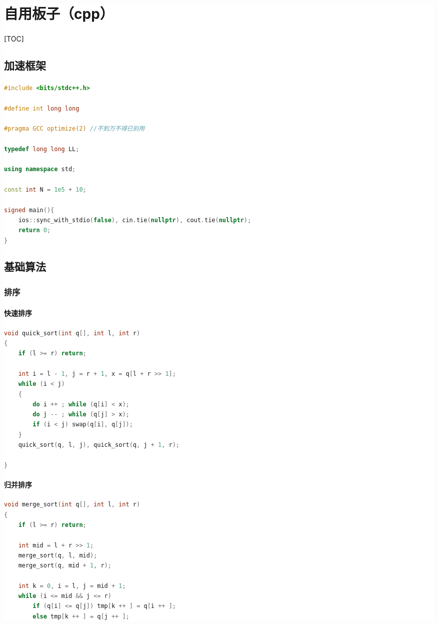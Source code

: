 # 自用板子（cpp）

[TOC]

## 加速框架

```cpp
#include <bits/stdc++.h>

#define int long long

#pragma GCC optimize(2) //不到万不得已别用

typedef long long LL;

using namespace std;

const int N = 1e5 + 10;

signed main(){
    ios::sync_with_stdio(false), cin.tie(nullptr), cout.tie(nullptr);
	return 0;
}
```

## 基础算法

### 排序

#### 快速排序

```cpp
void quick_sort(int q[], int l, int r)
{
    if (l >= r) return;

    int i = l - 1, j = r + 1, x = q[l + r >> 1];
    while (i < j)
    {
        do i ++ ; while (q[i] < x);
        do j -- ; while (q[j] > x);
        if (i < j) swap(q[i], q[j]);
    }
    quick_sort(q, l, j), quick_sort(q, j + 1, r);

}
```

#### 归并排序

```cpp
void merge_sort(int q[], int l, int r)
{
    if (l >= r) return;

    int mid = l + r >> 1;
    merge_sort(q, l, mid);
    merge_sort(q, mid + 1, r);
    
    int k = 0, i = l, j = mid + 1;
    while (i <= mid && j <= r)
        if (q[i] <= q[j]) tmp[k ++ ] = q[i ++ ];
        else tmp[k ++ ] = q[j ++ ];
```